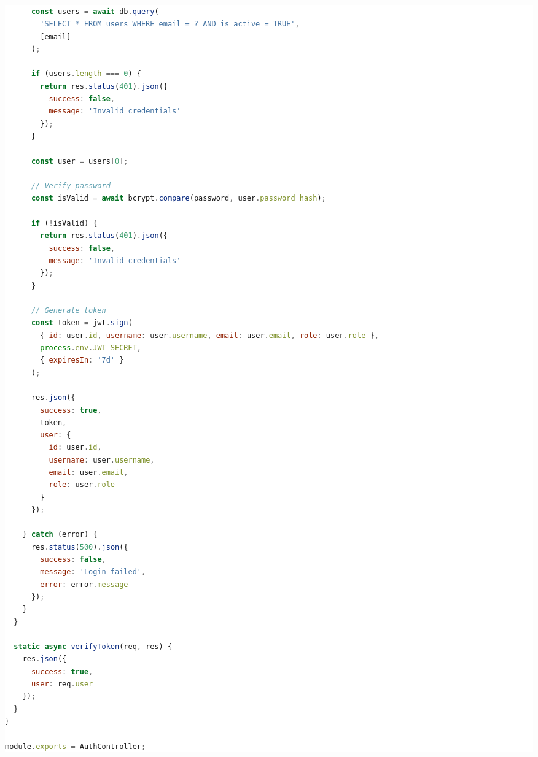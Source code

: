 ```javascript
      const users = await db.query(
        'SELECT * FROM users WHERE email = ? AND is_active = TRUE',
        [email]
      );

      if (users.length === 0) {
        return res.status(401).json({
          success: false,
          message: 'Invalid credentials'
        });
      }

      const user = users[0];

      // Verify password
      const isValid = await bcrypt.compare(password, user.password_hash);

      if (!isValid) {
        return res.status(401).json({
          success: false,
          message: 'Invalid credentials'
        });
      }

      // Generate token
      const token = jwt.sign(
        { id: user.id, username: user.username, email: user.email, role: user.role },
        process.env.JWT_SECRET,
        { expiresIn: '7d' }
      );

      res.json({
        success: true,
        token,
        user: {
          id: user.id,
          username: user.username,
          email: user.email,
          role: user.role
        }
      });

    } catch (error) {
      res.status(500).json({
        success: false,
        message: 'Login failed',
        error: error.message
      });
    }
  }

  static async verifyToken(req, res) {
    res.json({
      success: true,
      user: req.user
    });
  }
}

module.exports = AuthController;
```
